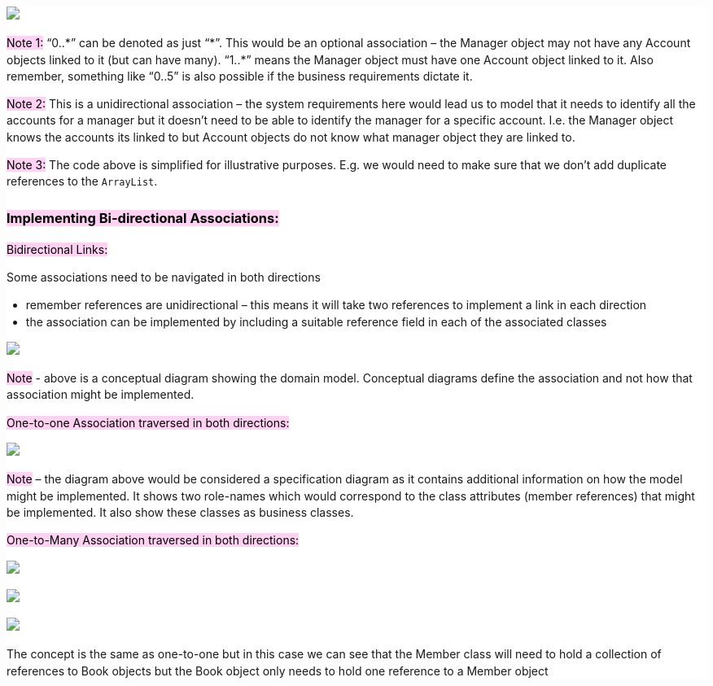 ![](https://i.imgur.com/QWMOINI.png)

<mark style="background: #FFB8EBA6;">Note 1:</mark> “0..\*” can be denoted as just “\*”. This would be an optional association – the Manager object may not have any Account objects linked to it (but can have many). “1..*” means the Manager object must have one Account object linked to it. Also remember, something like “0..5” is also possible if the business requirements dictate it.  

<mark style="background: #FFB8EBA6;">Note 2:</mark> This is a unidirectional association – the system requirements here would lead us to model that it needs to identify all the accounts for a manager but it doesn’t need to be able to identify the manager for a specific account. I.e. the Manager object knows the accounts its linked to but Account objects do not know what manager object they are linked to.  

<mark style="background: #FFB8EBA6;">Note 3:</mark> The code above is simplified for illustrative purposes. E.g. we would need to make sure that we don’t add duplicate references to the ``ArrayList``.

### <mark style="background: #FFB8EBA6;">Implementing Bi-directional Associations:</mark>

<mark style="background: #FFB8EBA6;">Bidirectional Links:</mark>  

Some associations need to be navigated in both directions 
- remember references are unidirectional – this means it will take two references to implement a link in each direction  
- the association can be implemented by including a suitable reference field in each of the associated classes

![](https://i.imgur.com/6UOG61u.png)

<mark style="background: #FFB8EBA6;">Note</mark> - above is a conceptual diagram showing the domain model. Conceptual diagrams define the association and not how that association might be implemented.

<mark style="background: #FFB8EBA6;">One-to-one Association traversed in both directions:</mark>

![](https://i.imgur.com/6XNaGW4.png)

<mark style="background: #FFB8EBA6;">Note</mark> – the diagram above would be considered a specification diagram as it contains additional information on how the model might be implemented. It shows two role-names which would correspond to the class attributes (member references) that might be implemented. It also show these classes as business classes.

<mark style="background: #FFB8EBA6;">One-to-Many Association traversed in both directions:</mark>

![](https://i.imgur.com/eAfVMvx.png)

![](https://i.imgur.com/1WAB9JO.png)

![](https://i.imgur.com/3e5zES1.png)

The concept is the same as one-to-one but in this case we can see that the Member  class will need to hold a collection of references to Book objects but the Book object only needs to hold one reference to a Member object
